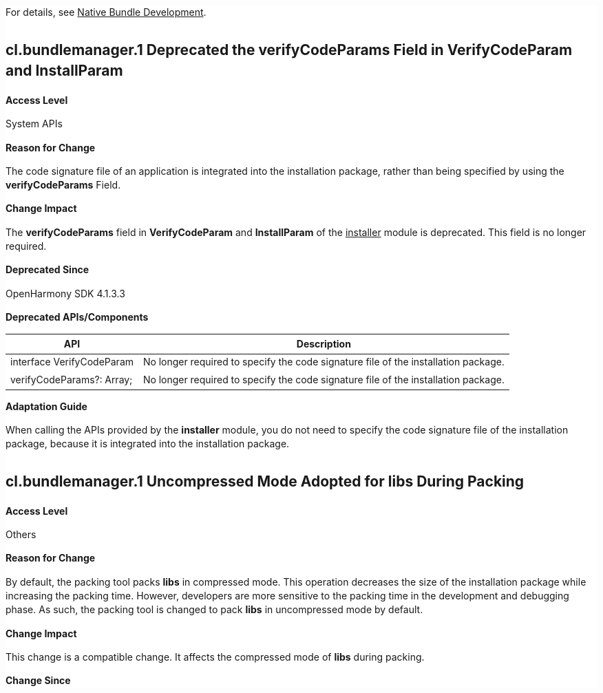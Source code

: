 For details, see [Native Bundle Development](../../../application-dev/napi/native-bundle-guidelines.md).

## cl.bundlemanager.1 Deprecated the verifyCodeParams Field in VerifyCodeParam and InstallParam

**Access Level**

System APIs

**Reason for Change**

The code signature file of an application is integrated into the installation package, rather than being specified by using the **verifyCodeParams** Field.

**Change Impact**

The **verifyCodeParams** field in **VerifyCodeParam** and **InstallParam** of the [installer](https://gitee.com/openharmony/docs/tree/OpenHarmony-4.1-Beta1/en/application-dev/reference/apis/js-apis-installer.md) module is deprecated. This field is no longer required.

**Deprecated Since**

OpenHarmony SDK 4.1.3.3

**Deprecated APIs/Components**

| API| Description|
| --------------- | ------- |
| interface VerifyCodeParam | No longer required to specify the code signature file of the installation package.|
| verifyCodeParams?: Array<VerifyCodeParam>; | No longer required to specify the code signature file of the installation package.|

**Adaptation Guide**

When calling the APIs provided by the **installer** module, you do not need to specify the code signature file of the installation package, because it is integrated into the installation package.

## cl.bundlemanager.1 Uncompressed Mode Adopted for libs During Packing

**Access Level**

Others

**Reason for Change**

By default, the packing tool packs **libs** in compressed mode. This operation decreases the size of the installation package while increasing the packing time. However, developers are more sensitive to the packing time in the development and debugging phase. As such, the packing tool is changed to pack **libs** in uncompressed mode by default.

**Change Impact**

This change is a compatible change. It affects the compressed mode of **libs** during packing.

**Change Since**
